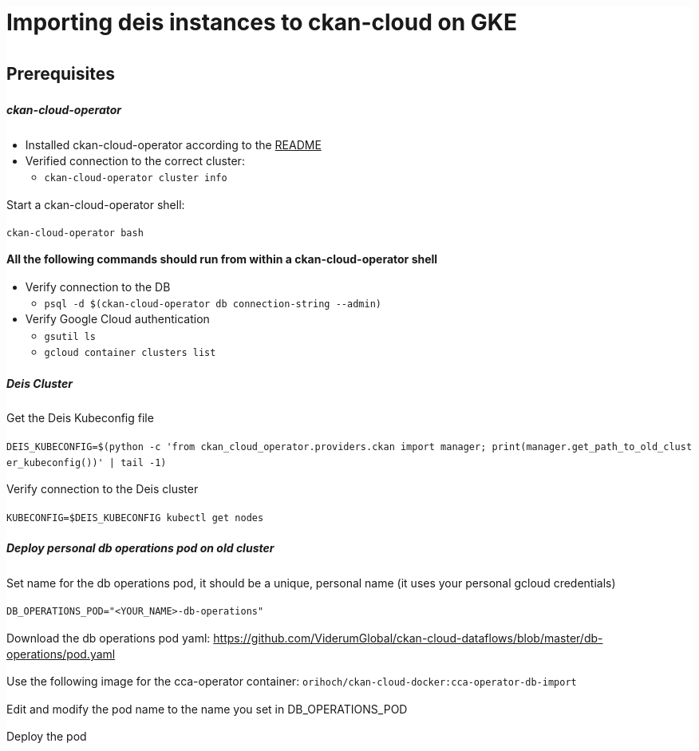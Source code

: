 # Importing deis instances to ckan-cloud on GKE


## Prerequisites

##### ckan-cloud-operator

* Installed ckan-cloud-operator according to the [README](/README.md)
* Verified connection to the correct cluster:
  * `ckan-cloud-operator cluster info`

Start a ckan-cloud-operator shell:

```
ckan-cloud-operator bash
```

**All the following commands should run from within a ckan-cloud-operator shell**

* Verify connection to the DB
  * `psql -d $(ckan-cloud-operator db connection-string --admin)`
* Verify Google Cloud authentication
  * `gsutil ls`
  * `gcloud container clusters list`

##### Deis Cluster

Get the Deis Kubeconfig file

```
DEIS_KUBECONFIG=$(python -c 'from ckan_cloud_operator.providers.ckan import manager; print(manager.get_path_to_old_cluster_kubeconfig())' | tail -1)
```

Verify connection to the Deis cluster

```
KUBECONFIG=$DEIS_KUBECONFIG kubectl get nodes
```

##### Deploy personal db operations pod on old cluster

Set name for the db operations pod, it should be a unique, personal name (it uses your personal gcloud credentials)

```
DB_OPERATIONS_POD="<YOUR_NAME>-db-operations"
```

Download the db operations pod yaml: https://github.com/ViderumGlobal/ckan-cloud-dataflows/blob/master/db-operations/pod.yaml

Use the following image for the cca-operator container: `orihoch/ckan-cloud-docker:cca-operator-db-import`

Edit and modify the pod name to the name you set in DB_OPERATIONS_POD

Deploy the pod
